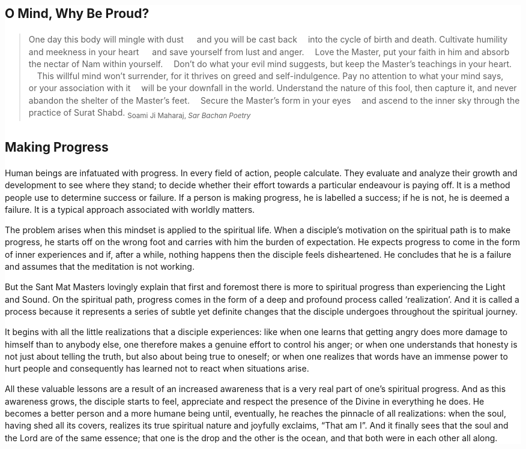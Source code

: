 ## O Mind, Why Be Proud?

> One day this body will mingle with dust
> &emsp; and you will be cast back 
>  &emsp;into the cycle of birth and death.
> Cultivate humility and meekness in your heart
>  &emsp; and save yourself from lust and anger.
>  &emsp;Love the Master, put your faith in him 
>  and absorb the nectar of Nam within yourself.
>  &emsp;Don’t do what your evil mind suggests, 
>  but keep the Master’s teachings in your heart.
>  &emsp;This willful mind won’t surrender, 
>  for it thrives on greed and self-indulgence. 
> Pay no attention to what your mind says, 
>    &emsp;or your association with it 
>     &emsp;will be your downfall in the world.
> Understand the nature of this fool, then capture it, 
> and never abandon the shelter of the Master’s feet.
>  &emsp;Secure the Master’s form in your eyes 
>   &emsp;and ascend to the inner sky
>    through the practice of Surat Shabd.
> <sub>Soami Ji Maharaj, _Sar Bachan Poetry_</sub>

## Making Progress

Human beings are infatuated with progress. In every field of action, people calculate. They evaluate and analyze their growth and development to see where they stand; to decide whether their effort towards a particular endeavour is paying off. It is a method people use to determine success or failure. If a person is making progress, he is labelled a success; if he is not, he is deemed a failure. It is a typical approach associated with worldly matters.

The problem arises when this mindset is applied to the spiritual life. When a disciple’s motivation on the spiritual path is to make progress, he starts off on the wrong foot and carries with him the burden of expectation. He expects progress to come in the form of inner experiences and if, after a while, nothing happens then the disciple feels disheartened. He concludes that he is a failure and assumes that the meditation is not working.

But the Sant Mat Masters lovingly explain that first and foremost there is more to spiritual progress than experiencing the Light and Sound. On the spiritual path, progress comes in the form of a deep and profound process called ‘realization’. And it is called a process because it represents a series of subtle yet definite changes that the disciple undergoes throughout the spiritual journey.

It begins with all the little realizations that a disciple experiences: like when one learns that getting angry does more damage to himself than to anybody else, one therefore makes a genuine effort to control his anger; or when one understands that honesty is not just about telling the truth, but also about being true to oneself; or when one realizes that words have an immense power to hurt people and consequently has learned not to react when situations arise.

All these valuable lessons are a result of an increased awareness that is a very real part of one’s spiritual progress. And as this awareness grows, the disciple starts to feel, appreciate and respect the presence of the Divine in everything he does. He becomes a better person and a more humane being until, eventually, he reaches the pinnacle of all realizations: when the soul, having shed all its covers, realizes its true spiritual nature and joyfully exclaims, “That am I”. And it finally sees that the soul and the Lord are of the same essence; that one is the drop and the other is the ocean, and that both were in each other all along.
